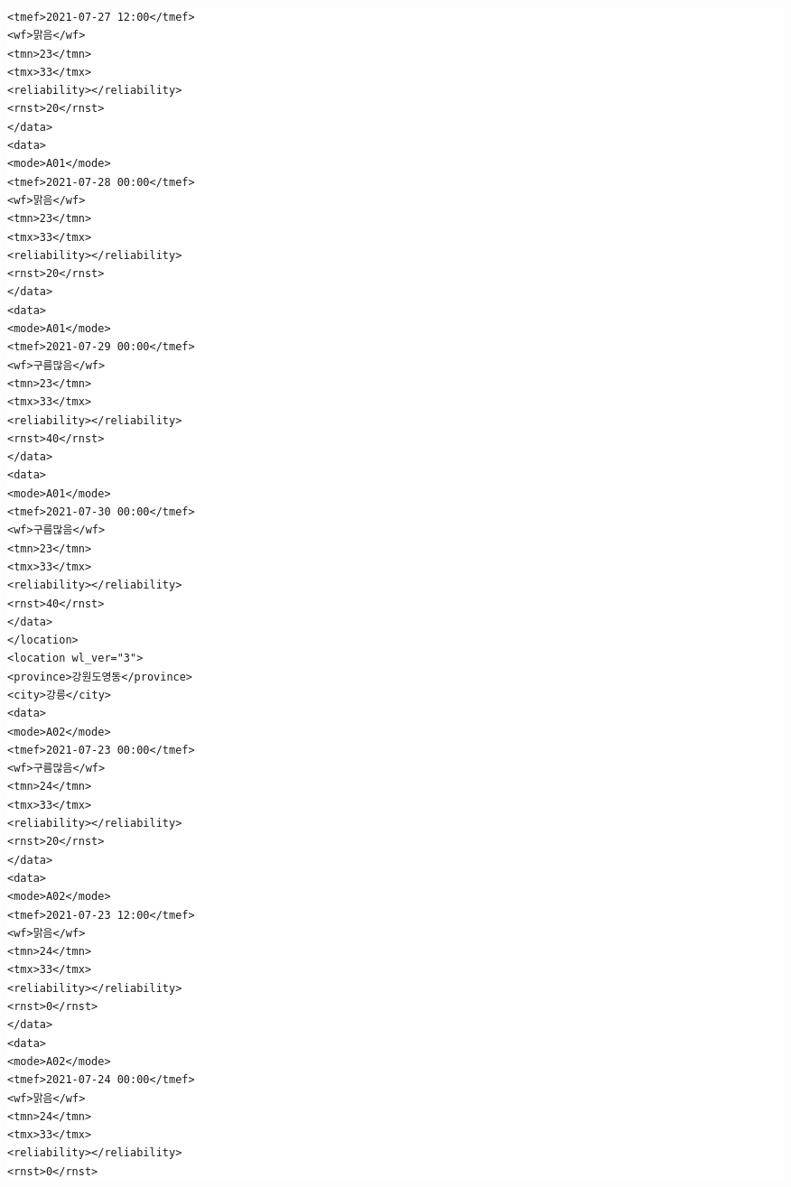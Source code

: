     <tmef>2021-07-27 12:00</tmef>
    <wf>맑음</wf>
    <tmn>23</tmn>
    <tmx>33</tmx>
    <reliability></reliability>
    <rnst>20</rnst>
    </data>
    <data>
    <mode>A01</mode>
    <tmef>2021-07-28 00:00</tmef>
    <wf>맑음</wf>
    <tmn>23</tmn>
    <tmx>33</tmx>
    <reliability></reliability>
    <rnst>20</rnst>
    </data>
    <data>
    <mode>A01</mode>
    <tmef>2021-07-29 00:00</tmef>
    <wf>구름많음</wf>
    <tmn>23</tmn>
    <tmx>33</tmx>
    <reliability></reliability>
    <rnst>40</rnst>
    </data>
    <data>
    <mode>A01</mode>
    <tmef>2021-07-30 00:00</tmef>
    <wf>구름많음</wf>
    <tmn>23</tmn>
    <tmx>33</tmx>
    <reliability></reliability>
    <rnst>40</rnst>
    </data>
    </location>
    <location wl_ver="3">
    <province>강원도영동</province>
    <city>강릉</city>
    <data>
    <mode>A02</mode>
    <tmef>2021-07-23 00:00</tmef>
    <wf>구름많음</wf>
    <tmn>24</tmn>
    <tmx>33</tmx>
    <reliability></reliability>
    <rnst>20</rnst>
    </data>
    <data>
    <mode>A02</mode>
    <tmef>2021-07-23 12:00</tmef>
    <wf>맑음</wf>
    <tmn>24</tmn>
    <tmx>33</tmx>
    <reliability></reliability>
    <rnst>0</rnst>
    </data>
    <data>
    <mode>A02</mode>
    <tmef>2021-07-24 00:00</tmef>
    <wf>맑음</wf>
    <tmn>24</tmn>
    <tmx>33</tmx>
    <reliability></reliability>
    <rnst>0</rnst>